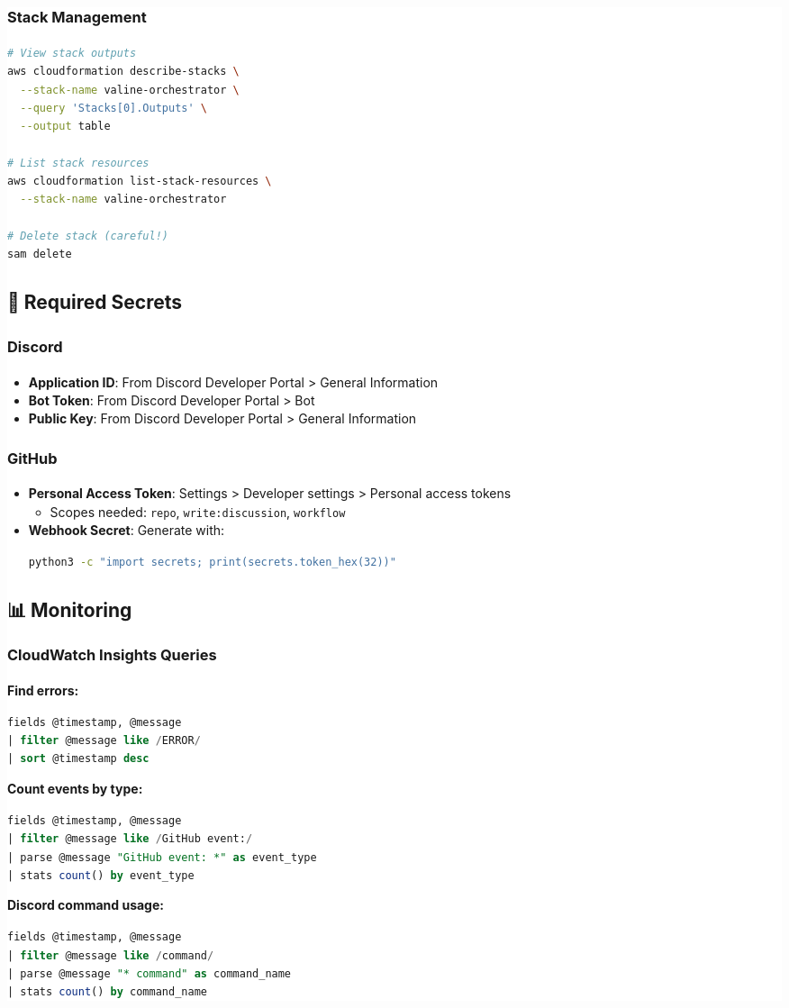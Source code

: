 ### Stack Management
```bash
# View stack outputs
aws cloudformation describe-stacks \
  --stack-name valine-orchestrator \
  --query 'Stacks[0].Outputs' \
  --output table

# List stack resources
aws cloudformation list-stack-resources \
  --stack-name valine-orchestrator

# Delete stack (careful!)
sam delete
```

## 🔐 Required Secrets

### Discord
- **Application ID**: From Discord Developer Portal > General Information
- **Bot Token**: From Discord Developer Portal > Bot
- **Public Key**: From Discord Developer Portal > General Information

### GitHub
- **Personal Access Token**: Settings > Developer settings > Personal access tokens
  - Scopes needed: `repo`, `write:discussion`, `workflow`
- **Webhook Secret**: Generate with:
  ```bash
  python3 -c "import secrets; print(secrets.token_hex(32))"
  ```

## 📊 Monitoring

### CloudWatch Insights Queries

**Find errors:**
```sql
fields @timestamp, @message
| filter @message like /ERROR/
| sort @timestamp desc
```

**Count events by type:**
```sql
fields @timestamp, @message
| filter @message like /GitHub event:/
| parse @message "GitHub event: *" as event_type
| stats count() by event_type
```

**Discord command usage:**
```sql
fields @timestamp, @message
| filter @message like /command/
| parse @message "* command" as command_name
| stats count() by command_name
```
